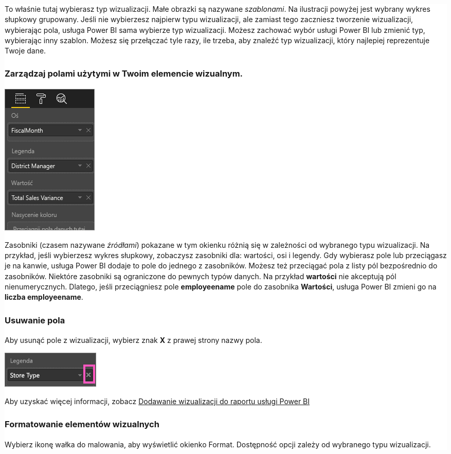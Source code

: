 To właśnie tutaj wybierasz typ wizualizacji. Małe obrazki są nazywane *szablonami*. Na ilustracji powyżej jest wybrany wykres słupkowy grupowany. Jeśli nie wybierzesz najpierw typu wizualizacji, ale zamiast tego zaczniesz tworzenie wizualizacji, wybierając pola, usługa Power BI sama wybierze typ wizualizacji. Możesz zachować wybór usługi Power BI lub zmienić typ, wybierając inny szablon. Możesz się przełączać tyle razy, ile trzeba, aby znaleźć typ wizualizacji, który najlepiej reprezentuje Twoje dane.

### <a name="manage-the-fields-used-in-your-visual"></a>Zarządzaj polami użytymi w Twoim elemencie wizualnym.
![środek okienka Wizualizacje](media/service-the-report-editor-take-a-tour/power-bi-field-list.png)

Zasobniki (czasem nazywane *źródłami*) pokazane w tym okienku różnią się w zależności od wybranego typu wizualizacji.  Na przykład, jeśli wybierzesz wykres słupkowy, zobaczysz zasobniki dla: wartości, osi i legendy. Gdy wybierasz pole lub przeciągasz je na kanwie, usługa Power BI dodaje to pole do jednego z zasobników.  Możesz też przeciągać pola z listy pól bezpośrednio do zasobników.  Niektóre zasobniki są ograniczone do pewnych typów danych.  Na przykład **wartości** nie akceptują pól nienumerycznych. Dlatego, jeśli przeciągniesz pole **employeename** pole do zasobnika **Wartości**, usługa Power BI zmieni go na **liczba employeename**.

### <a name="remove-a-field"></a>Usuwanie pola
Aby usunąć pole z wizualizacji, wybierz znak **X** z prawej strony nazwy pola.

![Usuwanie pozycji StoryType z legendy](media/service-the-report-editor-take-a-tour/deletefield.png)

Aby uzyskać więcej informacji, zobacz [Dodawanie wizualizacji do raportu usługi Power BI](power-bi-report-add-visualizations-i.md)

### <a name="format-your-visuals"></a>Formatowanie elementów wizualnych
Wybierz ikonę wałka do malowania, aby wyświetlić okienko Format. Dostępność opcji zależy od wybranego typu wizualizacji.
